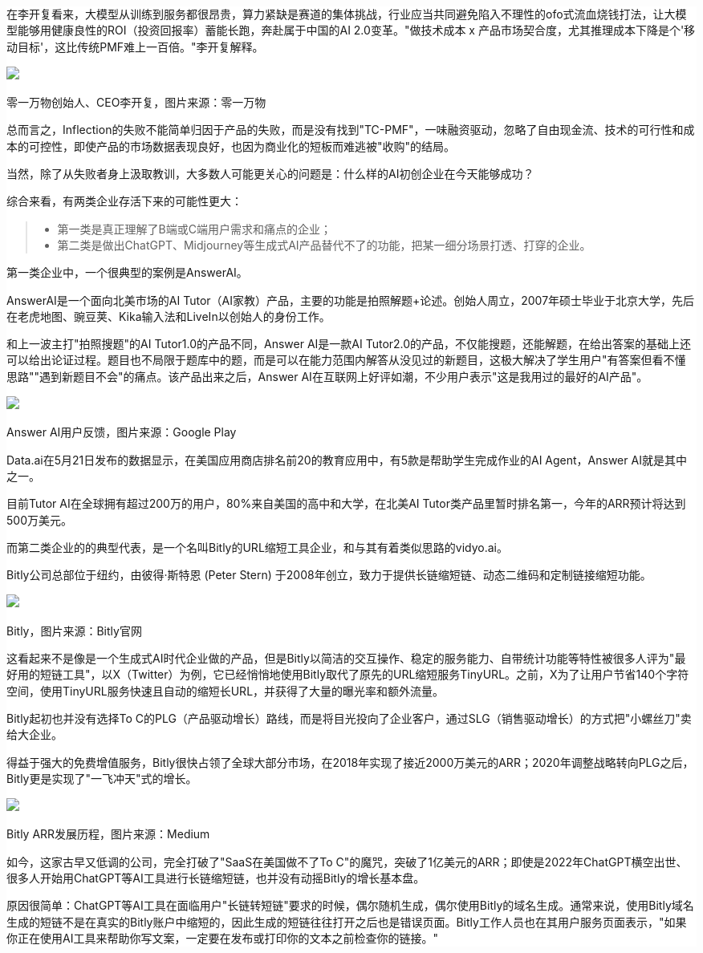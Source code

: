 在李开复看来，大模型从训练到服务都很昂贵，算力紧缺是赛道的集体挑战，行业应当共同避免陷入不理性的ofo式流血烧钱打法，让大模型能够用健康良性的ROI（投资回报率）蓄能长跑，奔赴属于中国的AI 2.0变革。"做技术成本 x 产品市场契合度，尤其推理成本下降是个'移动目标'，这比传统PMF难上一百倍。"李开复解释。

![](https://cubox.pro/c/filters:no_upscale()?imageUrl=https%3A%2F%2Fmmbiz.qpic.cn%2Fmmbiz_jpg%2F58b2usHiaQI8b8GwWp769XROwDwx1plDpGwcK0eC66E8sfhRoZFjZrZBq0BRvJdOzo0jOQiautnS9F4et5Kals3w%2F640%3Fwx_fmt%3Djpeg%26from%3Dappmsg)

零一万物创始人、CEO李开复，图片来源：零一万物

总而言之，Inflection的失败不能简单归因于产品的失败，而是没有找到"TC-PMF"，一味融资驱动，忽略了自由现金流、技术的可行性和成本的可控性，即使产品的市场数据表现良好，也因为商业化的短板而难逃被"收购"的结局。

当然，除了从失败者身上汲取教训，大多数人可能更关心的问题是：什么样的AI初创企业在今天能够成功？

综合来看，有两类企业存活下来的可能性更大：
> *
>   第一类是真正理解了B端或C端用户需求和痛点的企业；
> *
>   第二类是做出ChatGPT、Midjourney等生成式AI产品替代不了的功能，把某一细分场景打透、打穿的企业。

第一类企业中，一个很典型的案例是AnswerAI。

AnswerAI是一个面向北美市场的AI Tutor（AI家教）产品，主要的功能是拍照解题+论述。创始人周立，2007年硕士毕业于北京大学，先后在老虎地图、豌豆荚、Kika输入法和LiveIn以创始人的身份工作。

和上一波主打"拍照搜题"的AI Tutor1.0的产品不同，Answer AI是一款AI Tutor2.0的产品，不仅能搜题，还能解题，在给出答案的基础上还可以给出论证过程。题目也不局限于题库中的题，而是可以在能力范围内解答从没见过的新题目，这极大解决了学生用户"有答案但看不懂思路""遇到新题目不会"的痛点。该产品出来之后，Answer AI在互联网上好评如潮，不少用户表示"这是我用过的最好的AI产品"。

![](https://cubox.pro/c/filters:no_upscale()?imageUrl=https%3A%2F%2Fmmbiz.qpic.cn%2Fmmbiz_png%2F58b2usHiaQI8b8GwWp769XROwDwx1plDpGicMVhKsUSd7zItqQ54B6FQiamOuzRZloWPeQP9nKporSsFey60W1N3A%2F640%3Fwx_fmt%3Dpng%26from%3Dappmsg)

Answer AI用户反馈，图片来源：Google Play

Data.ai在5月21日发布的数据显示，在美国应用商店排名前20的教育应用中，有5款是帮助学生完成作业的AI Agent，Answer AI就是其中之一。

目前Tutor AI在全球拥有超过200万的用户，80%来自美国的高中和大学，在北美AI Tutor类产品里暂时排名第一，今年的ARR预计将达到500万美元。

而第二类企业的的典型代表，是一个名叫Bitly的URL缩短工具企业，和与其有着类似思路的vidyo.ai。

Bitly公司总部位于纽约，由彼得·斯特恩 (Peter Stern) 于2008年创立，致力于提供长链缩短链、动态二维码和定制链接缩短功能。

![](https://cubox.pro/c/filters:no_upscale()?imageUrl=https%3A%2F%2Fmmbiz.qpic.cn%2Fmmbiz_png%2F58b2usHiaQI8b8GwWp769XROwDwx1plDpmbraDMOickI4TTG4NuylaRsYmhGInyhaojW27yzKHadaL3ndPEeibEng%2F640%3Fwx_fmt%3Dpng%26from%3Dappmsg)

Bitly，图片来源：Bitly官网

这看起来不是像是一个生成式AI时代企业做的产品，但是Bitly以简洁的交互操作、稳定的服务能力、自带统计功能等特性被很多人评为"最好用的短链工具"，以X（Twitter）为例，它已经悄悄地使用Bitly取代了原先的URL缩短服务TinyURL。之前，X为了让用户节省140个字符空间，使用TinyURL服务快速且自动的缩短长URL，并获得了大量的曝光率和额外流量。

Bitly起初也并没有选择To C的PLG（产品驱动增长）路线，而是将目光投向了企业客户，通过SLG（销售驱动增长）的方式把"小螺丝刀"卖给大企业。

得益于强大的免费增值服务，Bitly很快占领了全球大部分市场，在2018年实现了接近2000万美元的ARR；2020年调整战略转向PLG之后，Bitly更是实现了"一飞冲天"式的增长。

![](https://cubox.pro/c/filters:no_upscale()?imageUrl=https%3A%2F%2Fmmbiz.qpic.cn%2Fmmbiz_jpg%2F58b2usHiaQI8b8GwWp769XROwDwx1plDprjFkVHBodDNlibYpY2XicfRzPutLkZcm5lj0rMdiaJRhl8zGYbUGnibGvw%2F640%3Fwx_fmt%3Dother%26from%3Dappmsg)

Bitly ARR发展历程，图片来源：Medium

如今，这家古早又低调的公司，完全打破了"SaaS在美国做不了To C"的魔咒，突破了1亿美元的ARR；即使是2022年ChatGPT横空出世、很多人开始用ChatGPT等AI工具进行长链缩短链，也并没有动摇Bitly的增长基本盘。

原因很简单：ChatGPT等AI工具在面临用户"长链转短链"要求的时候，偶尔随机生成，偶尔使用Bitly的域名生成。通常来说，使用Bitly域名生成的短链不是在真实的Bitly账户中缩短的，因此生成的短链往往打开之后也是错误页面。Bitly工作人员也在其用户服务页面表示，"如果你正在使用AI工具来帮助你写文案，一定要在发布或打印你的文本之前检查你的链接。"
